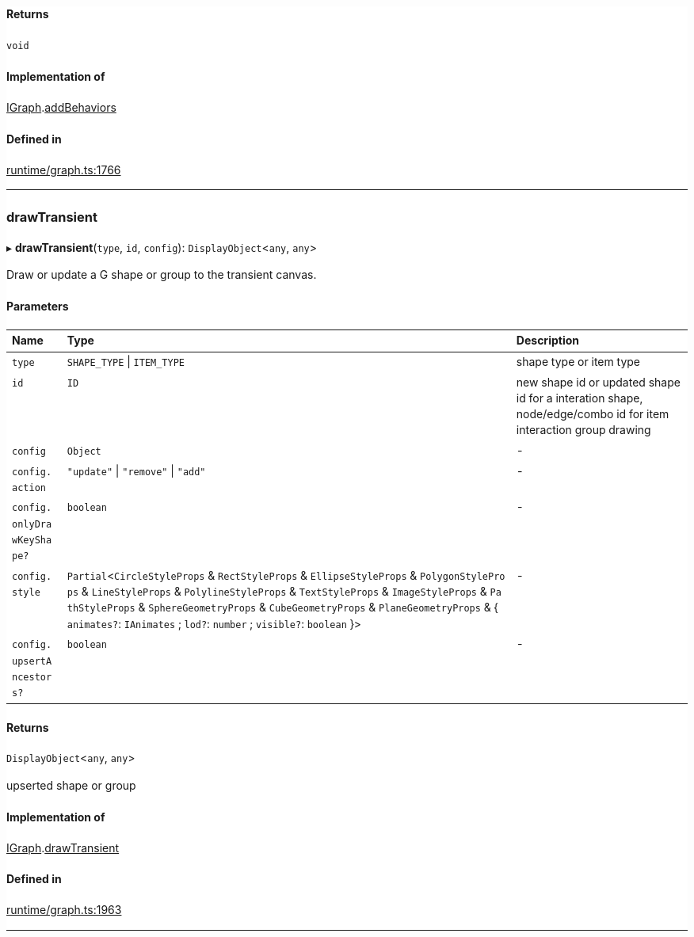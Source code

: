 #### Returns

`void`

#### Implementation of

[IGraph](../interfaces/types-IGraph.md).[addBehaviors](../interfaces/types-IGraph.md#addbehaviors)

#### Defined in

[runtime/graph.ts:1766](https://github.com/antvis/G6/blob/1eda86a093/packages/g6/src/runtime/graph.ts#L1766)

___

### drawTransient

▸ **drawTransient**(`type`, `id`, `config`): `DisplayObject`<`any`, `any`\>

Draw or update a G shape or group to the transient canvas.

#### Parameters

| Name | Type | Description |
| :------ | :------ | :------ |
| `type` | `SHAPE_TYPE` \| `ITEM_TYPE` | shape type or item type |
| `id` | `ID` | new shape id or updated shape id for a interation shape, node/edge/combo id for item interaction group drawing |
| `config` | `Object` | - |
| `config.action` | ``"update"`` \| ``"remove"`` \| ``"add"`` | - |
| `config.onlyDrawKeyShape?` | `boolean` | - |
| `config.style` | `Partial`<`CircleStyleProps` & `RectStyleProps` & `EllipseStyleProps` & `PolygonStyleProps` & `LineStyleProps` & `PolylineStyleProps` & `TextStyleProps` & `ImageStyleProps` & `PathStyleProps` & `SphereGeometryProps` & `CubeGeometryProps` & `PlaneGeometryProps` & { `animates?`: `IAnimates` ; `lod?`: `number` ; `visible?`: `boolean`  }\> | - |
| `config.upsertAncestors?` | `boolean` | - |

#### Returns

`DisplayObject`<`any`, `any`\>

upserted shape or group

#### Implementation of

[IGraph](../interfaces/types-IGraph.md).[drawTransient](../interfaces/types-IGraph.md#drawtransient)

#### Defined in

[runtime/graph.ts:1963](https://github.com/antvis/G6/blob/1eda86a093/packages/g6/src/runtime/graph.ts#L1963)

___
